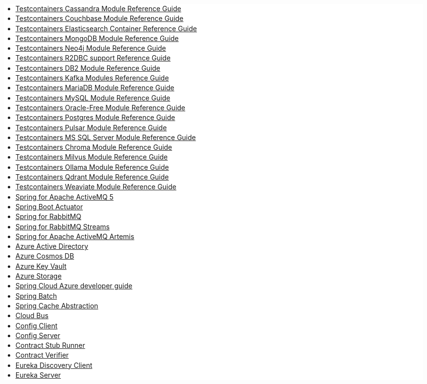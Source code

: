 * [Testcontainers Cassandra Module Reference Guide](https://java.testcontainers.org/modules/databases/cassandra/)
* [Testcontainers Couchbase Module Reference Guide](https://java.testcontainers.org/modules/databases/couchbase/)
* [Testcontainers Elasticsearch Container Reference Guide](https://java.testcontainers.org/modules/elasticsearch/)
* [Testcontainers MongoDB Module Reference Guide](https://java.testcontainers.org/modules/databases/mongodb/)
* [Testcontainers Neo4j Module Reference Guide](https://java.testcontainers.org/modules/databases/neo4j/)
* [Testcontainers R2DBC support Reference Guide](https://java.testcontainers.org/modules/databases/r2dbc/)
* [Testcontainers DB2 Module Reference Guide](https://java.testcontainers.org/modules/databases/db2/)
* [Testcontainers Kafka Modules Reference Guide](https://java.testcontainers.org/modules/kafka/)
* [Testcontainers MariaDB Module Reference Guide](https://java.testcontainers.org/modules/databases/mariadb/)
* [Testcontainers MySQL Module Reference Guide](https://java.testcontainers.org/modules/databases/mysql/)
* [Testcontainers Oracle-Free Module Reference Guide](https://java.testcontainers.org/modules/databases/oraclefree/)
* [Testcontainers Postgres Module Reference Guide](https://java.testcontainers.org/modules/databases/postgres/)
* [Testcontainers Pulsar Module Reference Guide](https://java.testcontainers.org/modules/pulsar/)
* [Testcontainers MS SQL Server Module Reference Guide](https://java.testcontainers.org/modules/databases/mssqlserver/)
* [Testcontainers Chroma Module Reference Guide](https://java.testcontainers.org/modules/testcontainers/)
* [Testcontainers Milvus Module Reference Guide](https://java.testcontainers.org/modules/testcontainers/)
* [Testcontainers Ollama Module Reference Guide](https://java.testcontainers.org/modules/testcontainers/)
* [Testcontainers Qdrant Module Reference Guide](https://java.testcontainers.org/modules/testcontainers/)
* [Testcontainers Weaviate Module Reference Guide](https://java.testcontainers.org/modules/testcontainers/)
* [Spring for Apache ActiveMQ 5](https://docs.spring.io/spring-boot/3.4.2/reference/messaging/jms.html#messaging.jms.activemq)
* [Spring Boot Actuator](https://docs.spring.io/spring-boot/3.4.2/reference/actuator/index.html)
* [Spring for RabbitMQ](https://docs.spring.io/spring-boot/3.4.2/reference/messaging/amqp.html)
* [Spring for RabbitMQ Streams](https://docs.spring.io/spring-amqp/reference/stream.html)
* [Spring for Apache ActiveMQ Artemis](https://docs.spring.io/spring-boot/3.4.2/reference/messaging/jms.html#messaging.jms.artemis)
* [Azure Active Directory](https://microsoft.github.io/spring-cloud-azure/current/reference/html/index.html#spring-security-with-azure-active-directory)
* [Azure Cosmos DB](https://microsoft.github.io/spring-cloud-azure/current/reference/html/index.html#spring-data-support)
* [Azure Key Vault](https://microsoft.github.io/spring-cloud-azure/current/reference/html/index.html#secret-management)
* [Azure Storage](https://microsoft.github.io/spring-cloud-azure/current/reference/html/index.html#resource-handling)
* [Spring Cloud Azure developer guide](https://aka.ms/spring/msdocs/developer-guide)
* [Spring Batch](https://docs.spring.io/spring-boot/3.4.2/how-to/batch.html)
* [Spring Cache Abstraction](https://docs.spring.io/spring-boot/3.4.2/reference/io/caching.html)
* [Cloud Bus](https://docs.spring.io/spring-cloud-bus/reference/)
* [Config Client](https://docs.spring.io/spring-cloud-config/reference/client.html)
* [Config Server](https://docs.spring.io/spring-cloud-config/reference/server.html)
* [Contract Stub Runner](https://docs.spring.io/spring-cloud-contract/reference/project-features-stubrunner.html)
* [Contract Verifier](https://docs.spring.io/spring-cloud-contract/reference/)
* [Eureka Discovery Client](https://docs.spring.io/spring-cloud-netflix/reference/spring-cloud-netflix.html#_service_discovery_eureka_clients)
* [Eureka Server](https://docs.spring.io/spring-cloud-netflix/reference/spring-cloud-netflix.html#spring-cloud-eureka-server)